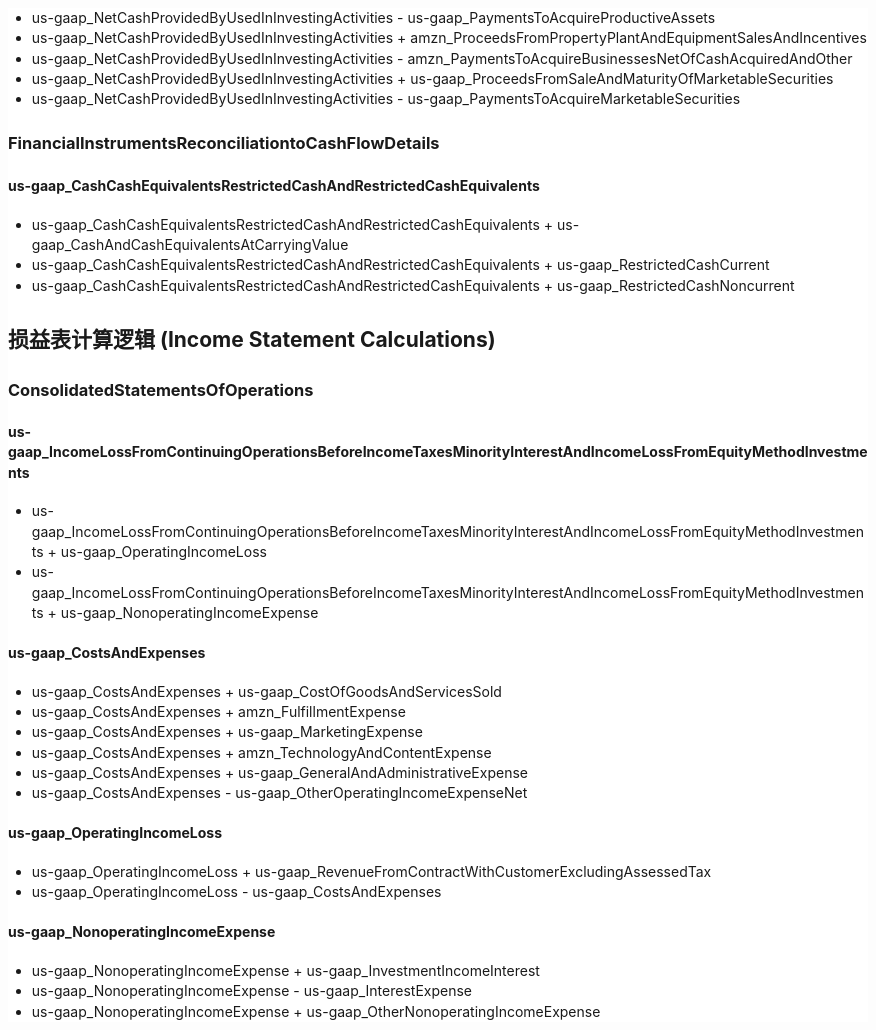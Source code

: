 - us-gaap_NetCashProvidedByUsedInInvestingActivities - us-gaap_PaymentsToAcquireProductiveAssets
- us-gaap_NetCashProvidedByUsedInInvestingActivities + amzn_ProceedsFromPropertyPlantAndEquipmentSalesAndIncentives
- us-gaap_NetCashProvidedByUsedInInvestingActivities - amzn_PaymentsToAcquireBusinessesNetOfCashAcquiredAndOther
- us-gaap_NetCashProvidedByUsedInInvestingActivities + us-gaap_ProceedsFromSaleAndMaturityOfMarketableSecurities
- us-gaap_NetCashProvidedByUsedInInvestingActivities - us-gaap_PaymentsToAcquireMarketableSecurities

### FinancialInstrumentsReconciliationtoCashFlowDetails

#### us-gaap_CashCashEquivalentsRestrictedCashAndRestrictedCashEquivalents

- us-gaap_CashCashEquivalentsRestrictedCashAndRestrictedCashEquivalents + us-gaap_CashAndCashEquivalentsAtCarryingValue
- us-gaap_CashCashEquivalentsRestrictedCashAndRestrictedCashEquivalents + us-gaap_RestrictedCashCurrent
- us-gaap_CashCashEquivalentsRestrictedCashAndRestrictedCashEquivalents + us-gaap_RestrictedCashNoncurrent

## 损益表计算逻辑 (Income Statement Calculations)

### ConsolidatedStatementsOfOperations

#### us-gaap_IncomeLossFromContinuingOperationsBeforeIncomeTaxesMinorityInterestAndIncomeLossFromEquityMethodInvestments

- us-gaap_IncomeLossFromContinuingOperationsBeforeIncomeTaxesMinorityInterestAndIncomeLossFromEquityMethodInvestments + us-gaap_OperatingIncomeLoss
- us-gaap_IncomeLossFromContinuingOperationsBeforeIncomeTaxesMinorityInterestAndIncomeLossFromEquityMethodInvestments + us-gaap_NonoperatingIncomeExpense

#### us-gaap_CostsAndExpenses

- us-gaap_CostsAndExpenses + us-gaap_CostOfGoodsAndServicesSold
- us-gaap_CostsAndExpenses + amzn_FulfillmentExpense
- us-gaap_CostsAndExpenses + us-gaap_MarketingExpense
- us-gaap_CostsAndExpenses + amzn_TechnologyAndContentExpense
- us-gaap_CostsAndExpenses + us-gaap_GeneralAndAdministrativeExpense
- us-gaap_CostsAndExpenses - us-gaap_OtherOperatingIncomeExpenseNet

#### us-gaap_OperatingIncomeLoss

- us-gaap_OperatingIncomeLoss + us-gaap_RevenueFromContractWithCustomerExcludingAssessedTax
- us-gaap_OperatingIncomeLoss - us-gaap_CostsAndExpenses

#### us-gaap_NonoperatingIncomeExpense

- us-gaap_NonoperatingIncomeExpense + us-gaap_InvestmentIncomeInterest
- us-gaap_NonoperatingIncomeExpense - us-gaap_InterestExpense
- us-gaap_NonoperatingIncomeExpense + us-gaap_OtherNonoperatingIncomeExpense
